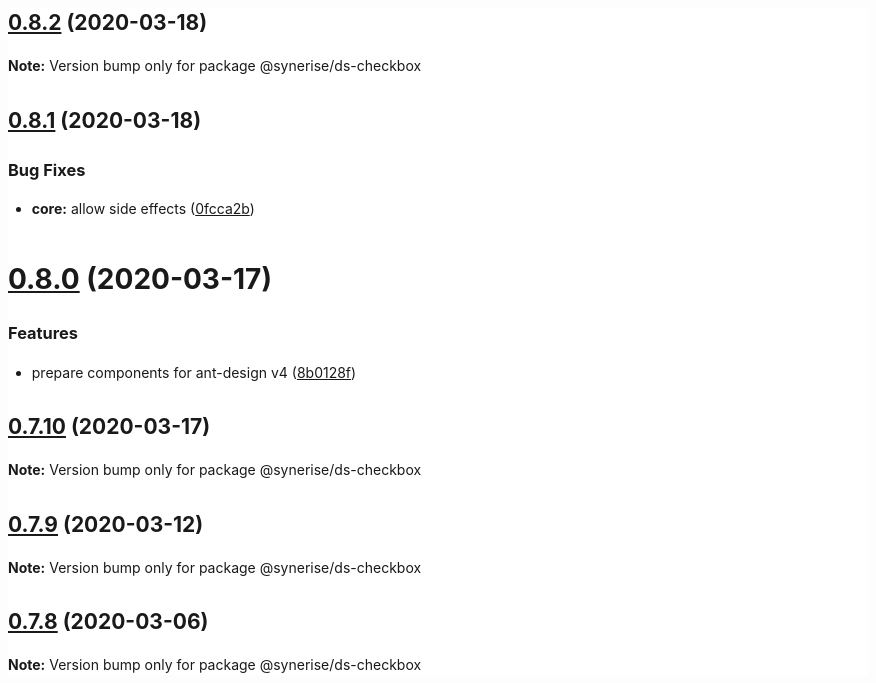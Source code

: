 



## [0.8.2](https://github.com/synerise/synerise-design/compare/@synerise/ds-checkbox@0.8.1...@synerise/ds-checkbox@0.8.2) (2020-03-18)

**Note:** Version bump only for package @synerise/ds-checkbox





## [0.8.1](https://github.com/synerise/synerise-design/compare/@synerise/ds-checkbox@0.8.0...@synerise/ds-checkbox@0.8.1) (2020-03-18)


### Bug Fixes

* **core:** allow side effects ([0fcca2b](https://github.com/synerise/synerise-design/commit/0fcca2b3476b539a60d6d21af5a43a7d32135868))





# [0.8.0](https://github.com/synerise/synerise-design/compare/@synerise/ds-checkbox@0.7.10...@synerise/ds-checkbox@0.8.0) (2020-03-17)

### Features

- prepare components for ant-design v4 ([8b0128f](https://github.com/synerise/synerise-design/commit/8b0128f4e8cd581bc522835a03412f9c78439def))

## [0.7.10](https://github.com/synerise/synerise-design/compare/@synerise/ds-checkbox@0.7.9...@synerise/ds-checkbox@0.7.10) (2020-03-17)

**Note:** Version bump only for package @synerise/ds-checkbox

## [0.7.9](https://github.com/synerise/synerise-design/compare/@synerise/ds-checkbox@0.7.8...@synerise/ds-checkbox@0.7.9) (2020-03-12)

**Note:** Version bump only for package @synerise/ds-checkbox

## [0.7.8](https://github.com/synerise/synerise-design/compare/@synerise/ds-checkbox@0.7.7...@synerise/ds-checkbox@0.7.8) (2020-03-06)

**Note:** Version bump only for package @synerise/ds-checkbox
